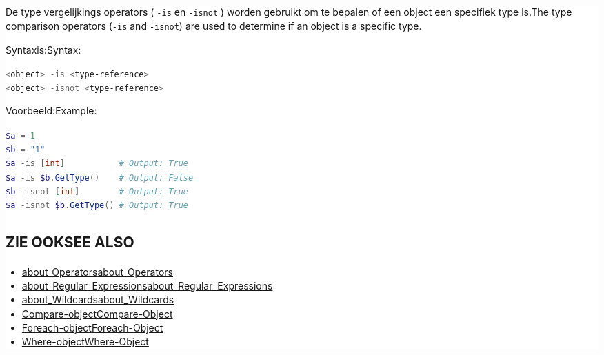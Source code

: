 <span data-ttu-id="6bda1-286">De type vergelijkings operators ( `-is` en `-isnot` ) worden gebruikt om te bepalen of een object een specifiek type is.</span><span class="sxs-lookup"><span data-stu-id="6bda1-286">The type comparison operators (`-is` and `-isnot`) are used to determine if an object is a specific type.</span></span>

<span data-ttu-id="6bda1-287">Syntaxis:</span><span class="sxs-lookup"><span data-stu-id="6bda1-287">Syntax:</span></span>

```powershell
<object> -is <type-reference>
<object> -isnot <type-reference>
```

<span data-ttu-id="6bda1-288">Voorbeeld:</span><span class="sxs-lookup"><span data-stu-id="6bda1-288">Example:</span></span>

```powershell
$a = 1
$b = "1"
$a -is [int]           # Output: True
$a -is $b.GetType()    # Output: False
$b -isnot [int]        # Output: True
$a -isnot $b.GetType() # Output: True
```

## <a name="see-also"></a><span data-ttu-id="6bda1-289">ZIE OOK</span><span class="sxs-lookup"><span data-stu-id="6bda1-289">SEE ALSO</span></span>

- [<span data-ttu-id="6bda1-290">about_Operators</span><span class="sxs-lookup"><span data-stu-id="6bda1-290">about_Operators</span></span>](about_Operators.md)
- [<span data-ttu-id="6bda1-291">about_Regular_Expressions</span><span class="sxs-lookup"><span data-stu-id="6bda1-291">about_Regular_Expressions</span></span>](about_Regular_Expressions.md)
- [<span data-ttu-id="6bda1-292">about_Wildcards</span><span class="sxs-lookup"><span data-stu-id="6bda1-292">about_Wildcards</span></span>](about_Wildcards.md)
- [<span data-ttu-id="6bda1-293">Compare-object</span><span class="sxs-lookup"><span data-stu-id="6bda1-293">Compare-Object</span></span>](xref:Microsoft.PowerShell.Utility.Compare-Object)
- [<span data-ttu-id="6bda1-294">Foreach-object</span><span class="sxs-lookup"><span data-stu-id="6bda1-294">Foreach-Object</span></span>](xref:Microsoft.PowerShell.Core.ForEach-Object)
- [<span data-ttu-id="6bda1-295">Where-object</span><span class="sxs-lookup"><span data-stu-id="6bda1-295">Where-Object</span></span>](xref:Microsoft.PowerShell.Core.Where-Object)

[1]: /dotnet/api/system.icomparable
[2]: /dotnet/api/system.iequatable-1
[3]: /dotnet/api/system.text.regularexpressions.match
[4]: about_Redirection.md#potential-confusion-with-comparison-operators
[5]: /dotnet/standard/base-types/substitutions-in-regular-expressions
